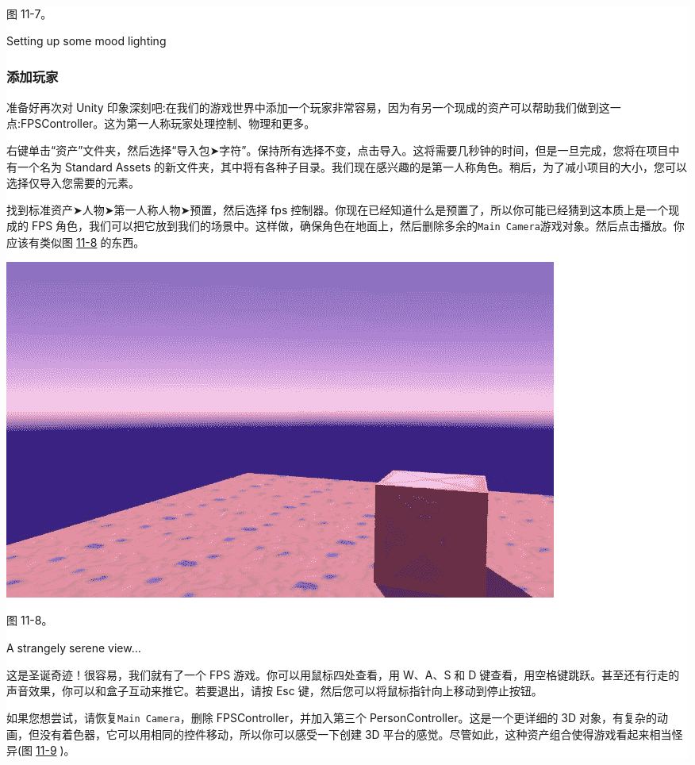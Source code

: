 图 11-7。

Setting up some mood lighting

### 添加玩家

准备好再次对 Unity 印象深刻吧:在我们的游戏世界中添加一个玩家非常容易，因为有另一个现成的资产可以帮助我们做到这一点:FPSController。这为第一人称玩家处理控制、物理和更多。

右键单击“资产”文件夹，然后选择“导入包➤字符”。保持所有选择不变，点击导入。这将需要几秒钟的时间，但是一旦完成，您将在项目中有一个名为 Standard Assets 的新文件夹，其中将有各种子目录。我们现在感兴趣的是第一人称角色。稍后，为了减小项目的大小，您可以选择仅导入您需要的元素。

找到标准资产➤人物➤第一人称人物➤预置，然后选择 fps 控制器。你现在已经知道什么是预置了，所以你可能已经猜到这本质上是一个现成的 FPS 角色，我们可以把它放到我们的场景中。这样做，确保角色在地面上，然后删除多余的`Main Camera`游戏对象。然后点击播放。你应该有类似图 [11-8](#Fig8) 的东西。

![A431865_1_En_11_Fig8_HTML.jpg](img/A431865_1_En_11_Fig8_HTML.jpg)

图 11-8。

A strangely serene view…

这是圣诞奇迹！很容易，我们就有了一个 FPS 游戏。你可以用鼠标四处查看，用 W、A、S 和 D 键查看，用空格键跳跃。甚至还有行走的声音效果，你可以和盒子互动来推它。若要退出，请按 Esc 键，然后您可以将鼠标指针向上移动到停止按钮。

如果您想尝试，请恢复`Main Camera`，删除 FPSController，并加入第三个 PersonController。这是一个更详细的 3D 对象，有复杂的动画，但没有着色器，它可以用相同的控件移动，所以你可以感受一下创建 3D 平台的感觉。尽管如此，这种资产组合使得游戏看起来相当怪异(图 [11-9](#Fig9) )。
